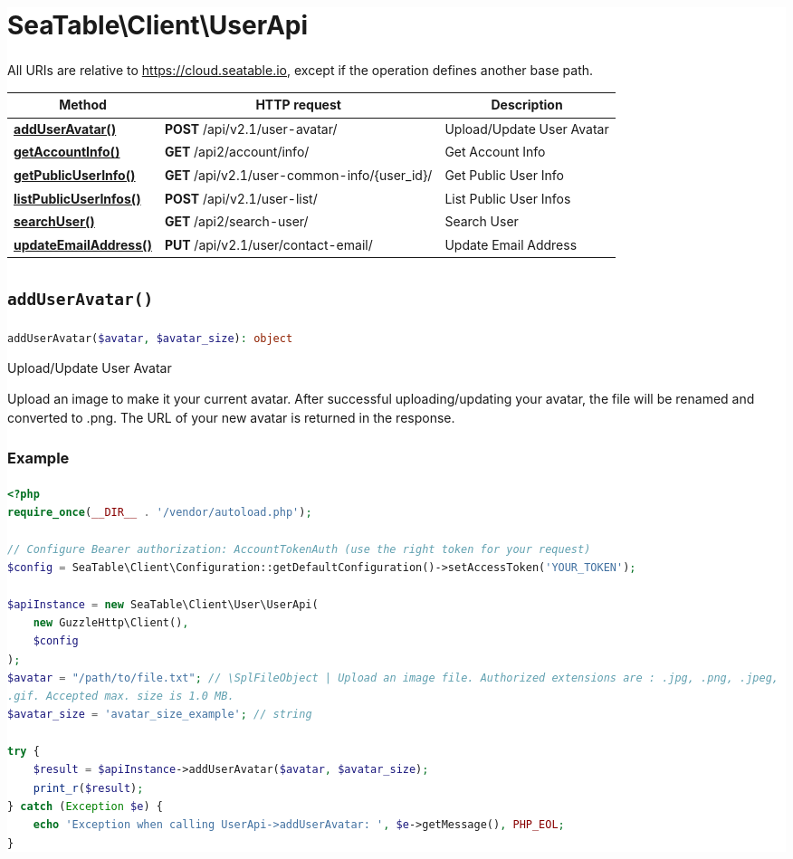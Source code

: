 # SeaTable\Client\UserApi

All URIs are relative to https://cloud.seatable.io, except if the operation defines another base path.

| Method | HTTP request | Description |
| ------------- | ------------- | ------------- |
| [**addUserAvatar()**](UserApi.md#addUserAvatar) | **POST** /api/v2.1/user-avatar/ | Upload/Update User Avatar |
| [**getAccountInfo()**](UserApi.md#getAccountInfo) | **GET** /api2/account/info/ | Get Account Info |
| [**getPublicUserInfo()**](UserApi.md#getPublicUserInfo) | **GET** /api/v2.1/user-common-info/{user_id}/ | Get Public User Info |
| [**listPublicUserInfos()**](UserApi.md#listPublicUserInfos) | **POST** /api/v2.1/user-list/ | List Public User Infos |
| [**searchUser()**](UserApi.md#searchUser) | **GET** /api2/search-user/ | Search User |
| [**updateEmailAddress()**](UserApi.md#updateEmailAddress) | **PUT** /api/v2.1/user/contact-email/ | Update Email Address |


## `addUserAvatar()`

```php
addUserAvatar($avatar, $avatar_size): object
```

Upload/Update User Avatar

Upload an image to make it your current avatar. After successful uploading/updating your avatar, the file will be renamed and converted to .png. The URL of your new avatar is returned in the response.

### Example

```php
<?php
require_once(__DIR__ . '/vendor/autoload.php');

// Configure Bearer authorization: AccountTokenAuth (use the right token for your request)
$config = SeaTable\Client\Configuration::getDefaultConfiguration()->setAccessToken('YOUR_TOKEN');

$apiInstance = new SeaTable\Client\User\UserApi(
    new GuzzleHttp\Client(),
    $config
);
$avatar = "/path/to/file.txt"; // \SplFileObject | Upload an image file. Authorized extensions are : .jpg, .png, .jpeg, .gif. Accepted max. size is 1.0 MB.
$avatar_size = 'avatar_size_example'; // string

try {
    $result = $apiInstance->addUserAvatar($avatar, $avatar_size);
    print_r($result);
} catch (Exception $e) {
    echo 'Exception when calling UserApi->addUserAvatar: ', $e->getMessage(), PHP_EOL;
}
```
